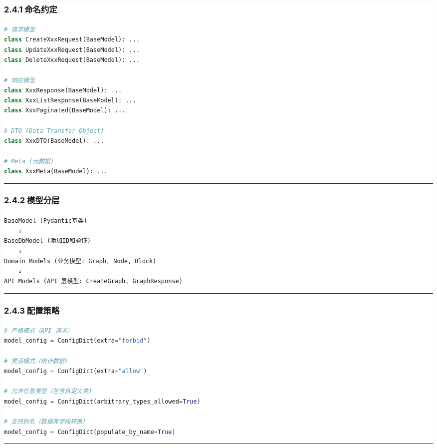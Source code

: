 ### **2.4.1 命名约定**

```python
# 请求模型
class CreateXxxRequest(BaseModel): ...
class UpdateXxxRequest(BaseModel): ...
class DeleteXxxRequest(BaseModel): ...

# 响应模型
class XxxResponse(BaseModel): ...
class XxxListResponse(BaseModel): ...
class XxxPaginated(BaseModel): ...

# DTO (Data Transfer Object)
class XxxDTO(BaseModel): ...

# Meta (元数据)
class XxxMeta(BaseModel): ...
```

---

### **2.4.2 模型分层**

```
BaseModel (Pydantic基类)
    ↓
BaseDbModel (添加ID和验证)
    ↓
Domain Models (业务模型: Graph, Node, Block)
    ↓
API Models (API 层模型: CreateGraph, GraphResponse)
```

---

### **2.4.3 配置策略**

```python
# 严格模式（API 请求）
model_config = ConfigDict(extra="forbid")

# 灵活模式（统计数据）
model_config = ConfigDict(extra="allow")

# 允许任意类型（包含自定义类）
model_config = ConfigDict(arbitrary_types_allowed=True)

# 支持别名（数据库字段转换）
model_config = ConfigDict(populate_by_name=True)
```

---
